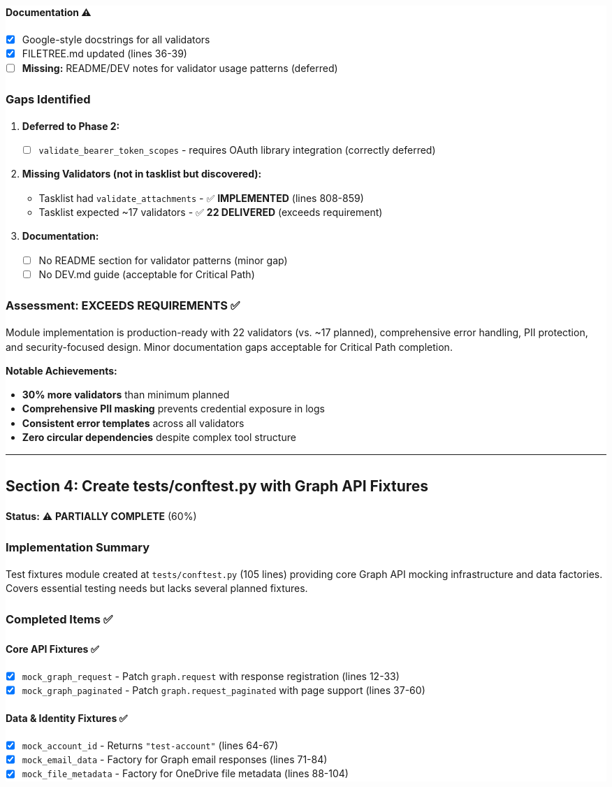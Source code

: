 #### Documentation ⚠️
- [x] Google-style docstrings for all validators
- [x] FILETREE.md updated (lines 36-39)
- [ ] **Missing:** README/DEV notes for validator usage patterns (deferred)

### Gaps Identified

1. **Deferred to Phase 2:**
   - [ ] `validate_bearer_token_scopes` - requires OAuth library integration (correctly deferred)

2. **Missing Validators (not in tasklist but discovered):**
   - Tasklist had `validate_attachments` - ✅ **IMPLEMENTED** (lines 808-859)
   - Tasklist expected ~17 validators - ✅ **22 DELIVERED** (exceeds requirement)

3. **Documentation:**
   - [ ] No README section for validator patterns (minor gap)
   - [ ] No DEV.md guide (acceptable for Critical Path)

### Assessment: EXCEEDS REQUIREMENTS ✅

Module implementation is production-ready with 22 validators (vs. ~17 planned), comprehensive error handling, PII protection, and security-focused design. Minor documentation gaps acceptable for Critical Path completion.

**Notable Achievements:**
- **30% more validators** than minimum planned
- **Comprehensive PII masking** prevents credential exposure in logs
- **Consistent error templates** across all validators
- **Zero circular dependencies** despite complex tool structure

---

## Section 4: Create tests/conftest.py with Graph API Fixtures

**Status:** ⚠️ **PARTIALLY COMPLETE** (60%)

### Implementation Summary

Test fixtures module created at `tests/conftest.py` (105 lines) providing core Graph API mocking infrastructure and data factories. Covers essential testing needs but lacks several planned fixtures.

### Completed Items ✅

#### Core API Fixtures ✅
- [x] `mock_graph_request` - Patch `graph.request` with response registration (lines 12-33)
- [x] `mock_graph_paginated` - Patch `graph.request_paginated` with page support (lines 37-60)

#### Data & Identity Fixtures ✅
- [x] `mock_account_id` - Returns `"test-account"` (lines 64-67)
- [x] `mock_email_data` - Factory for Graph email responses (lines 71-84)
- [x] `mock_file_metadata` - Factory for OneDrive file metadata (lines 88-104)
